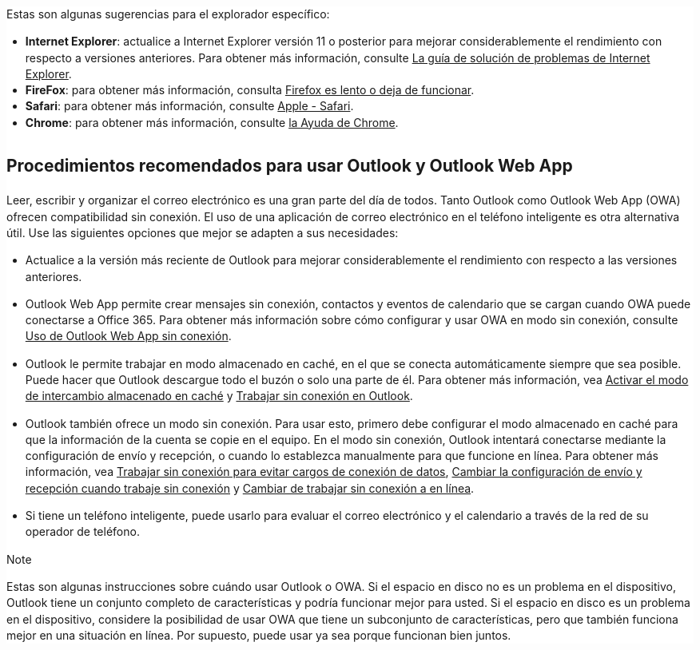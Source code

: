 Estas son algunas sugerencias para el explorador específico:

- **Internet Explorer**: actualice a Internet Explorer versión 11 o posterior para mejorar considerablemente el rendimiento con respecto a versiones anteriores. Para obtener más información, consulte [La guía de solución de problemas de Internet Explorer](https://support.microsoft.com/help/2437121/troubleshooting-guide-for-internet-explorer-when-you-access-office-365).
- **FireFox**: para obtener más información, consulta [Firefox es lento o deja de funcionar](https://support.mozilla.org/products/firefox/fix-problems/slowness-or-hanging).
- **Safari**: para obtener más información, consulte [Apple - Safari](https://www.apple.com/safari/).
- **Chrome**: para obtener más información, consulte [la Ayuda de Chrome](https://support.google.com/chrome/?hl=en).

## <a name="best-practices-for-using-outlook-and-outlook-web-app"></a>Procedimientos recomendados para usar Outlook y Outlook Web App

Leer, escribir y organizar el correo electrónico es una gran parte del día de todos. Tanto Outlook como Outlook Web App (OWA) ofrecen compatibilidad sin conexión. El uso de una aplicación de correo electrónico en el teléfono inteligente es otra alternativa útil. Use las siguientes opciones que mejor se adapten a sus necesidades:

- Actualice a la versión más reciente de Outlook para mejorar considerablemente el rendimiento con respecto a las versiones anteriores.

- Outlook Web App permite crear mensajes sin conexión, contactos y eventos de calendario que se cargan cuando OWA puede conectarse a Office 365. Para obtener más información sobre cómo configurar y usar OWA en modo sin conexión, consulte [Uso de Outlook Web App sin conexión](https://support.office.com/article/3214839c-0604-4162-8a97-6856b4c27b36).

- Outlook le permite trabajar en modo almacenado en caché, en el que se conecta automáticamente siempre que sea posible. Puede hacer que Outlook descargue todo el buzón o solo una parte de él. Para obtener más información, vea [Activar el modo de intercambio almacenado en caché](https://support.office.com/article/7885af08-9a60-4ec3-850a-e221c1ed0c1c) y [Trabajar sin conexión en Outlook](https://support.office.com/article/f3a1251c-6dd5-4208-aef9-7c8c9522d633).

- Outlook también ofrece un modo sin conexión. Para usar esto, primero debe configurar el modo almacenado en caché para que la información de la cuenta se copie en el equipo. En el modo sin conexión, Outlook intentará conectarse mediante la configuración de envío y recepción, o cuando lo establezca manualmente para que funcione en línea. Para obtener más información, vea [Trabajar sin conexión para evitar cargos de conexión de datos](https://support.office.com/article/827fe51f-5609-4062-82b4-3578057f9282), [Cambiar la configuración de envío y recepción cuando trabaje sin conexión](https://support.office.com/article/f681ec10-cb14-40cb-8709-1909a13c304a) y [Cambiar de trabajar sin conexión a en línea](https://support.office.com/article/2460e4a8-16c7-47fc-b204-b1549275aac9).

- Si tiene un teléfono inteligente, puede usarlo para evaluar el correo electrónico y el calendario a través de la red de su operador de teléfono.

> [!NOTE]
> Estas son algunas instrucciones sobre cuándo usar Outlook o OWA. Si el espacio en disco no es un problema en el dispositivo, Outlook tiene un conjunto completo de características y podría funcionar mejor para usted. Si el espacio en disco es un problema en el dispositivo, considere la posibilidad de usar OWA que tiene un subconjunto de características, pero que también funciona mejor en una situación en línea. Por supuesto, puede usar ya sea porque funcionan bien juntos.
